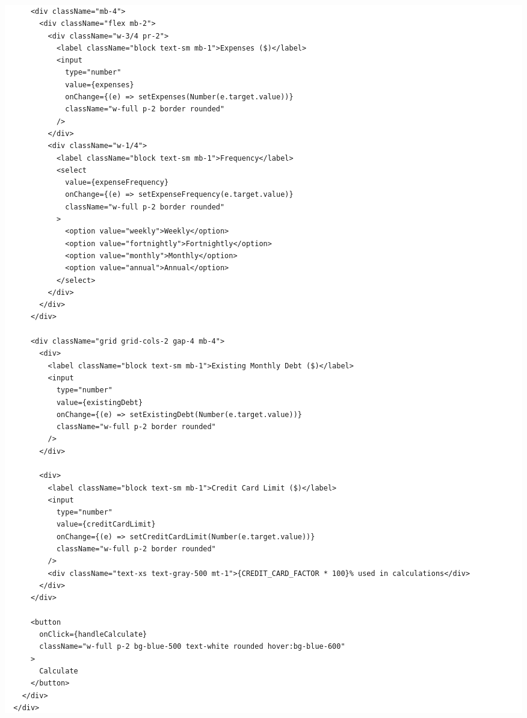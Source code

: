          <div className="mb-4">
            <div className="flex mb-2">
              <div className="w-3/4 pr-2">
                <label className="block text-sm mb-1">Expenses ($)</label>
                <input
                  type="number"
                  value={expenses}
                  onChange={(e) => setExpenses(Number(e.target.value))}
                  className="w-full p-2 border rounded"
                />
              </div>
              <div className="w-1/4">
                <label className="block text-sm mb-1">Frequency</label>
                <select
                  value={expenseFrequency}
                  onChange={(e) => setExpenseFrequency(e.target.value)}
                  className="w-full p-2 border rounded"
                >
                  <option value="weekly">Weekly</option>
                  <option value="fortnightly">Fortnightly</option>
                  <option value="monthly">Monthly</option>
                  <option value="annual">Annual</option>
                </select>
              </div>
            </div>
          </div>
          
          <div className="grid grid-cols-2 gap-4 mb-4">
            <div>
              <label className="block text-sm mb-1">Existing Monthly Debt ($)</label>
              <input
                type="number"
                value={existingDebt}
                onChange={(e) => setExistingDebt(Number(e.target.value))}
                className="w-full p-2 border rounded"
              />
            </div>
            
            <div>
              <label className="block text-sm mb-1">Credit Card Limit ($)</label>
              <input
                type="number"
                value={creditCardLimit}
                onChange={(e) => setCreditCardLimit(Number(e.target.value))}
                className="w-full p-2 border rounded"
              />
              <div className="text-xs text-gray-500 mt-1">{CREDIT_CARD_FACTOR * 100}% used in calculations</div>
            </div>
          </div>
          
          <button
            onClick={handleCalculate}
            className="w-full p-2 bg-blue-500 text-white rounded hover:bg-blue-600"
          >
            Calculate
          </button>
        </div>
      </div>
      